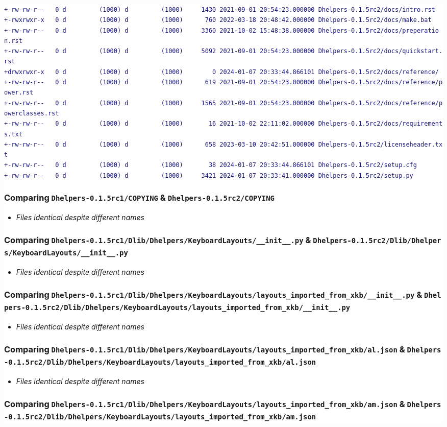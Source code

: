 ```diff
+-rw-rw-r--   0 d         (1000) d         (1000)     1430 2021-09-01 20:54:23.000000 Dhelpers-0.1.5rc2/docs/intro.rst
+-rwxrwxr-x   0 d         (1000) d         (1000)      760 2022-03-18 20:48:42.000000 Dhelpers-0.1.5rc2/docs/make.bat
+-rw-rw-r--   0 d         (1000) d         (1000)     3360 2021-10-02 15:48:38.000000 Dhelpers-0.1.5rc2/docs/preperation.rst
+-rw-rw-r--   0 d         (1000) d         (1000)     5092 2021-09-01 20:54:23.000000 Dhelpers-0.1.5rc2/docs/quickstart.rst
+drwxrwxr-x   0 d         (1000) d         (1000)        0 2024-01-07 20:33:44.866101 Dhelpers-0.1.5rc2/docs/reference/
+-rw-rw-r--   0 d         (1000) d         (1000)      619 2021-09-01 20:54:23.000000 Dhelpers-0.1.5rc2/docs/reference/power.rst
+-rw-rw-r--   0 d         (1000) d         (1000)     1565 2021-09-01 20:54:23.000000 Dhelpers-0.1.5rc2/docs/reference/powerclasses.rst
+-rw-rw-r--   0 d         (1000) d         (1000)       16 2021-10-02 22:11:02.000000 Dhelpers-0.1.5rc2/docs/requirements.txt
+-rw-rw-r--   0 d         (1000) d         (1000)      658 2023-03-10 20:42:51.000000 Dhelpers-0.1.5rc2/licenseheader.txt
+-rw-rw-r--   0 d         (1000) d         (1000)       38 2024-01-07 20:33:44.866101 Dhelpers-0.1.5rc2/setup.cfg
+-rw-rw-r--   0 d         (1000) d         (1000)     3421 2024-01-07 20:33:41.000000 Dhelpers-0.1.5rc2/setup.py
```

### Comparing `Dhelpers-0.1.5rc1/COPYING` & `Dhelpers-0.1.5rc2/COPYING`

 * *Files identical despite different names*

### Comparing `Dhelpers-0.1.5rc1/Dlib/Dhelpers/KeyboardLayouts/__init__.py` & `Dhelpers-0.1.5rc2/Dlib/Dhelpers/KeyboardLayouts/__init__.py`

 * *Files identical despite different names*

### Comparing `Dhelpers-0.1.5rc1/Dlib/Dhelpers/KeyboardLayouts/layouts_imported_from_xkb/__init__.py` & `Dhelpers-0.1.5rc2/Dlib/Dhelpers/KeyboardLayouts/layouts_imported_from_xkb/__init__.py`

 * *Files identical despite different names*

### Comparing `Dhelpers-0.1.5rc1/Dlib/Dhelpers/KeyboardLayouts/layouts_imported_from_xkb/al.json` & `Dhelpers-0.1.5rc2/Dlib/Dhelpers/KeyboardLayouts/layouts_imported_from_xkb/al.json`

 * *Files identical despite different names*

### Comparing `Dhelpers-0.1.5rc1/Dlib/Dhelpers/KeyboardLayouts/layouts_imported_from_xkb/am.json` & `Dhelpers-0.1.5rc2/Dlib/Dhelpers/KeyboardLayouts/layouts_imported_from_xkb/am.json`
